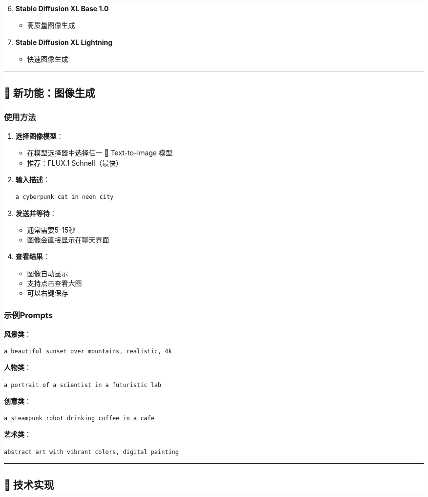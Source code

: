 6. **Stable Diffusion XL Base 1.0**
   - 高质量图像生成
   
7. **Stable Diffusion XL Lightning**
   - 快速图像生成

---

## 🚀 新功能：图像生成

### 使用方法

1. **选择图像模型**：
   - 在模型选择器中选择任一 🎨 Text-to-Image 模型
   - 推荐：FLUX.1 Schnell（最快）

2. **输入描述**：
   ```
   a cyberpunk cat in neon city
   ```

3. **发送并等待**：
   - 通常需要5-15秒
   - 图像会直接显示在聊天界面

4. **查看结果**：
   - 图像自动显示
   - 支持点击查看大图
   - 可以右键保存

### 示例Prompts

**风景类**：
```
a beautiful sunset over mountains, realistic, 4k
```

**人物类**：
```
a portrait of a scientist in a futuristic lab
```

**创意类**：
```
a steampunk robot drinking coffee in a cafe
```

**艺术类**：
```
abstract art with vibrant colors, digital painting
```

---

## 🔧 技术实现
